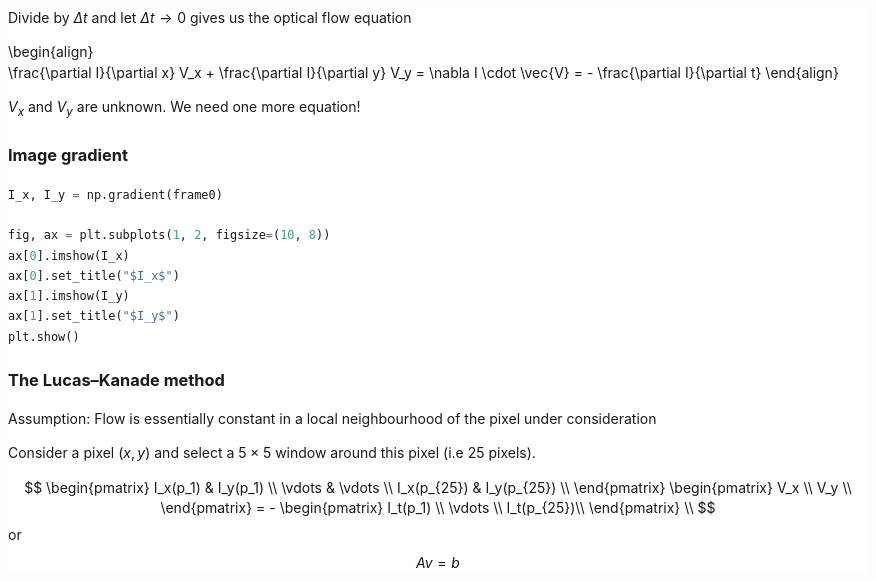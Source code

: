 

Divide by $\Delta t$ and let $\Delta t \rightarrow 0$ gives us the optical flow equation



\begin{align}  
\frac{\partial I}{\partial x} V_x + \frac{\partial I}{\partial y} V_y = \nabla I \cdot \vec{V} = - \frac{\partial I}{\partial t}
\end{align}



$V_x$ and $V_y$ are unknown. We need one more equation!



### Image gradient


```python
I_x, I_y = np.gradient(frame0)

fig, ax = plt.subplots(1, 2, figsize=(10, 8))
ax[0].imshow(I_x)
ax[0].set_title("$I_x$")
ax[1].imshow(I_y)
ax[1].set_title("$I_y$")
plt.show()
```


### The Lucas–Kanade method

Assumption: Flow is essentially constant in a local neighbourhood of the pixel under consideration



Consider a pixel $(x, y)$ and select a $5 \times 5$ window around this pixel (i.e 25 pixels).

$$
\begin{pmatrix}
I_x(p_1) & I_y(p_1) \\
\vdots & \vdots \\
I_x(p_{25}) & I_y(p_{25}) \\
\end{pmatrix}
\begin{pmatrix}
V_x \\
V_y \\
\end{pmatrix}
= - \begin{pmatrix}
I_t(p_1) \\
\vdots \\
I_t(p_{25})\\
\end{pmatrix}
\\
$$
or 
$$ A v = b $$
